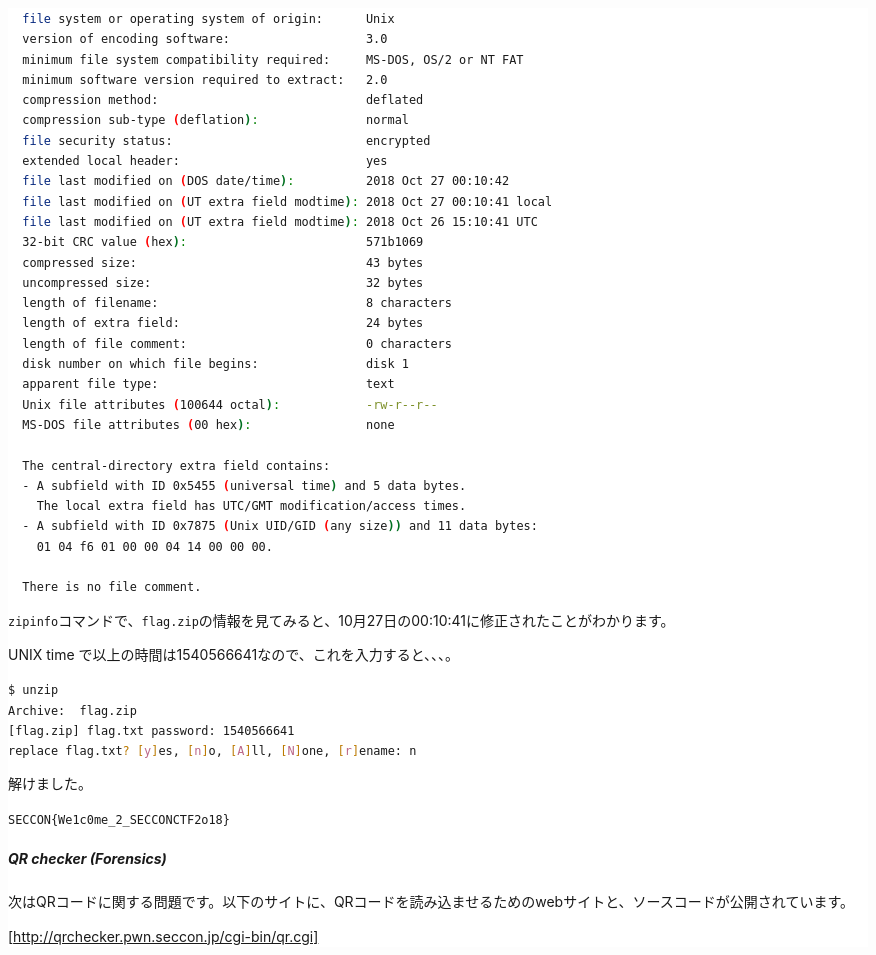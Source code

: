 ```bash
  file system or operating system of origin:      Unix
  version of encoding software:                   3.0
  minimum file system compatibility required:     MS-DOS, OS/2 or NT FAT
  minimum software version required to extract:   2.0
  compression method:                             deflated
  compression sub-type (deflation):               normal
  file security status:                           encrypted
  extended local header:                          yes
  file last modified on (DOS date/time):          2018 Oct 27 00:10:42
  file last modified on (UT extra field modtime): 2018 Oct 27 00:10:41 local
  file last modified on (UT extra field modtime): 2018 Oct 26 15:10:41 UTC
  32-bit CRC value (hex):                         571b1069
  compressed size:                                43 bytes
  uncompressed size:                              32 bytes
  length of filename:                             8 characters
  length of extra field:                          24 bytes
  length of file comment:                         0 characters
  disk number on which file begins:               disk 1
  apparent file type:                             text
  Unix file attributes (100644 octal):            -rw-r--r--
  MS-DOS file attributes (00 hex):                none

  The central-directory extra field contains:
  - A subfield with ID 0x5455 (universal time) and 5 data bytes.
    The local extra field has UTC/GMT modification/access times.
  - A subfield with ID 0x7875 (Unix UID/GID (any size)) and 11 data bytes:
    01 04 f6 01 00 00 04 14 00 00 00.

  There is no file comment.
```

```zipinfo```コマンドで、```flag.zip```の情報を見てみると、10月27日の00:10:41に修正されたことがわかります。

UNIX time で以上の時間は1540566641なので、これを入力すると、、、。

```bash
$ unzip
Archive:  flag.zip
[flag.zip] flag.txt password: 1540566641
replace flag.txt? [y]es, [n]o, [A]ll, [N]one, [r]ename: n
```

解けました。

```bash
SECCON{We1c0me_2_SECCONCTF2o18}
```

##### QR checker (Forensics)

次はQRコードに関する問題です。以下のサイトに、QRコードを読み込ませるためのwebサイトと、ソースコードが公開されています。

[http://qrchecker.pwn.seccon.jp/cgi-bin/qr.cgi]
